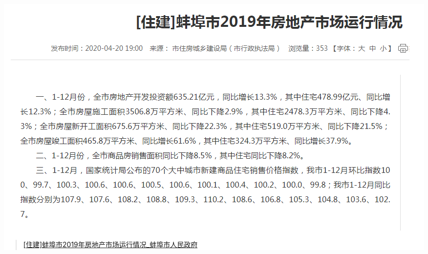 ![](/images/btnews/0301_0400/0383/4a54de3d-52a5-410a-a1aa-7a7fc6dd2623.png)




> [[住建]蚌埠市2019年房地产市场运行情况_蚌埠市人民政府](https://www.bengbu.gov.cn/public/22141/44894681.html)







